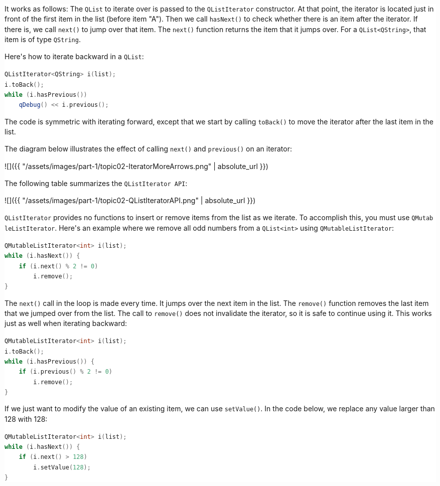 It works as follows: The `QList` to iterate over is passed to the `QListIterator` constructor. At that point, the iterator is located just in front of the first item in the list (before item "A"). Then we call `hasNext()` to check whether there is an item after the iterator. If there is, we call `next()` to jump over that item. The `next()` function returns the item that it jumps over. For a `QList<QString>`, that item is of type `QString`.

Here's how to iterate backward in a `QList`:

```cpp
QListIterator<QString> i(list);
i.toBack();
while (i.hasPrevious())
    qDebug() << i.previous();
```

The code is symmetric with iterating forward, except that we start by calling `toBack()` to move the iterator after the last item in the list.

The diagram below illustrates the effect of calling `next()` and `previous()` on an iterator:

![]({{ "/assets/images/part-1/topic02-IteratorMoreArrows.png" | absolute_url }})

The following table summarizes the `QListIterator API`:

![]({{ "/assets/images/part-1/topic02-QListIteratorAPI.png" | absolute_url }})

`QListIterator` provides no functions to insert or remove items from the list as we iterate. To accomplish this, you must use `QMutableListIterator`. Here's an example where we remove all odd numbers from a `QList<int>` using `QMutableListIterator`:

```cpp
QMutableListIterator<int> i(list);
while (i.hasNext()) {
    if (i.next() % 2 != 0)
        i.remove();
}
```

The `next()` call in the loop is made every time. It jumps over the next item in the list. The `remove()` function removes the last item that we jumped over from the list. The call to `remove()` does not invalidate the iterator, so it is safe to continue using it. This works just as well when iterating backward:

```cpp
QMutableListIterator<int> i(list);
i.toBack();
while (i.hasPrevious()) {
    if (i.previous() % 2 != 0)
        i.remove();
} 
```

If we just want to modify the value of an existing item, we can use `setValue()`. In the code below, we replace any value larger than 128 with 128:

```cpp
QMutableListIterator<int> i(list);
while (i.hasNext()) {
    if (i.next() > 128)
        i.setValue(128);
}
```
